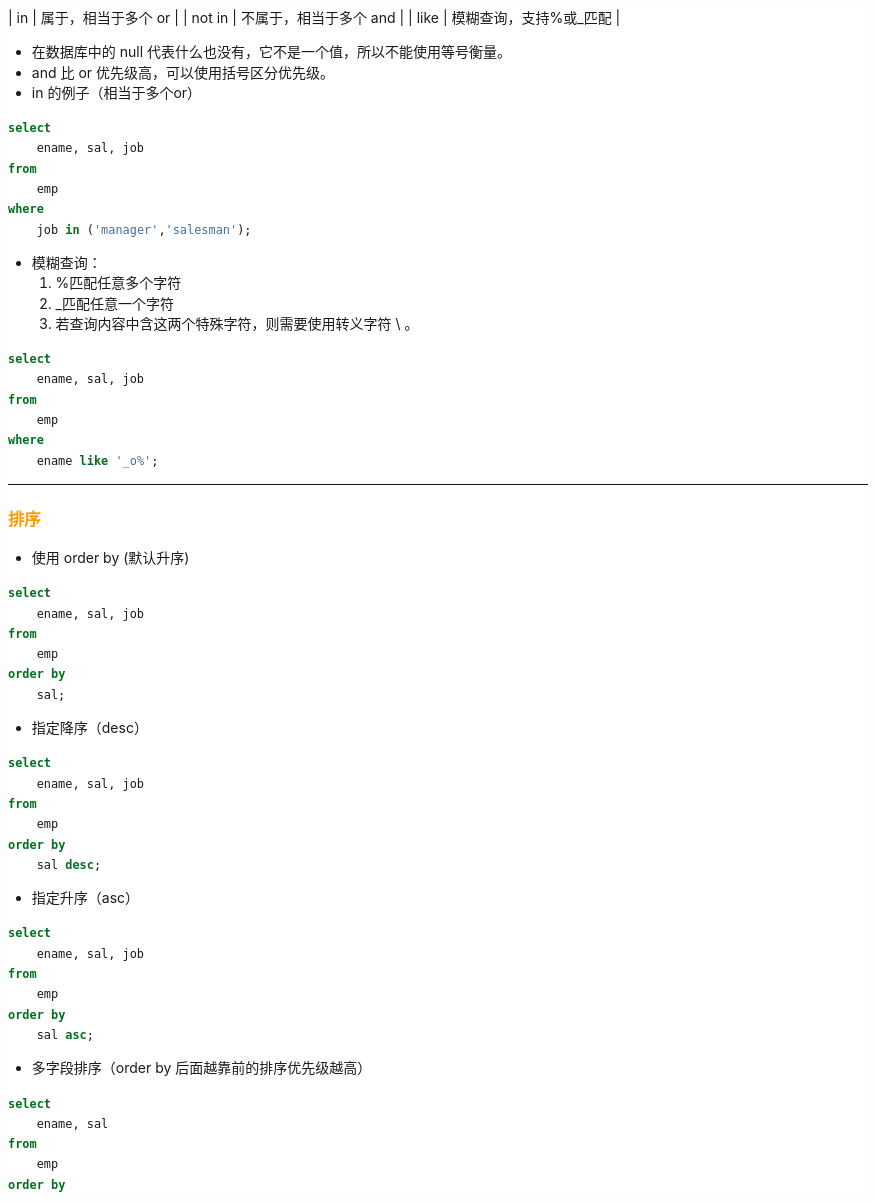 | in          | 属于，相当于多个 or       |
| not in      |   不属于，相当于多个 and     |
|    like         |     模糊查询，支持%或_匹配       |

* 在数据库中的 null 代表什么也没有，它不是一个值，所以不能使用等号衡量。
* and 比 or 优先级高，可以使用括号区分优先级。
* in 的例子（相当于多个or）
```sql
select 
	ename, sal, job
from
	emp
where
	job in ('manager','salesman');
```
* 模糊查询：
    1. %匹配任意多个字符
    2. \_匹配任意一个字符
    3. 若查询内容中含这两个特殊字符，则需要使用转义字符 \ 。
```sql
select 
	ename, sal, job
from
	emp
where
	ename like '_o%';
```
---
### <font class="text-color-15" color="#ff9800">排序</font>
* 使用 order by (默认升序)
```sql
select 
	ename, sal, job
from
	emp
order by 
	sal;
```
* 指定降序（desc）
```sql
select 
	ename, sal, job
from
	emp
order by 
	sal desc;
```
* 指定升序（asc）
```sql
select 
	ename, sal, job
from
	emp
order by 
	sal asc;
```
* 多字段排序（order by 后面越靠前的排序优先级越高）
```sql
select 
	ename, sal
from
	emp
order by 
```